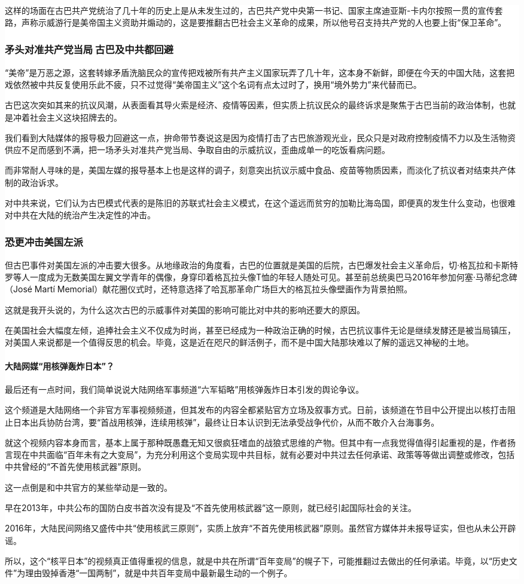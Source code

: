  这样的场面在古巴共产党统治了几十年的历史上是从未发生过的，古巴共产党中央第一书记、国家主席迪亚斯-卡内尔按照一贯的宣传套路，声称示威游行是美帝国主义资助并煽动的，这是要推翻古巴社会主义革命的成果，所以他号召支持共产党的人也要上街“保卫革命”。
</p>
<h3>
 矛头对准共产党当局 古巴及中共都回避
</h3>
<p>
 “美帝”是万恶之源，这套转嫁矛盾洗脑民众的宣传把戏被所有共产主义国家玩弄了几十年，这本身不新鲜，即便在今天的中国大陆，这套把戏依然被中共反复使用乐此不疲，只不过觉得“美帝国主义”这个名词有点太过时了，换用“境外势力”来代替而已。
</p>
<p>
 古巴这次突如其来的抗议风潮，从表面看其导火索是经济、疫情等因素，但实质上抗议民众的最终诉求是聚焦于古巴当前的政治体制，也就是冲着社会主义这块招牌去的。
</p>
<p>
 我们看到大陆媒体的报导极力回避这一点，拚命带节奏说这是因为疫情打击了古巴旅游观光业，民众只是对政府控制疫情不力以及生活物资供应不足而感到不满，把一场矛头对准共产党当局、争取自由的示威抗议，歪曲成单一的吃饭看病问题。
</p>
<p>
 而非常耐人寻味的是，美国左媒的报导基本上也是这样的调子，刻意突出抗议示威中食品、疫苗等物质因素，而淡化了抗议者对结束共产体制的政治诉求。
</p>
<p>
 对中共来说，它们认为古巴模式代表的是陈旧的苏联式社会主义模式，在这个遥远而贫穷的加勒比海岛国，即便真的发生什么变动，也很难对中共在大陆的统治产生决定性的冲击。
</p>
<h3>
 恐更冲击美国左派
</h3>
<p>
 但古巴事件对美国左派的冲击要大很多。从地缘政治的角度看，古巴的位置就是美国的后院，古巴爆发社会主义革命后，切‧格瓦拉和卡斯特罗等人一度成为无数美国左翼文学青年的偶像，身穿印着格瓦拉头像T恤的年轻人随处可见。甚至前总统奥巴马2016年参加何塞‧马蒂纪念碑（José Martí Memorial）献花圈仪式时，还特意选择了哈瓦那革命广场巨大的格瓦拉头像壁画作为背景拍照。
</p>
<p>
 这就是我开头说的，为什么这次古巴的示威事件对美国的影响可能比对中共的影响还要大的原因。
</p>
<p>
 在美国社会大幅度左倾，追捧社会主义不仅成为时尚，甚至已经成为一种政治正确的时候，古巴抗议事件无论是继续发酵还是被当局镇压，对美国人来说都是一个值得反思的机会。毕竟，这是近在咫尺的鲜活例子，而不是中国大陆那块难以了解的遥远又神秘的土地。
</p>
<h4>
 大陆网媒“用核弹轰炸日本”？
</h4>
<p>
 最后还有一点时间，我们简单说说大陆网络军事频道“六军韬略”用核弹轰炸日本引发的舆论争议。
</p>
<p>
 这个频道是大陆网络一个非官方军事视频频道，但其发布的内容全都紧贴官方立场及叙事方式。日前，该频道在节目中公开提出以核打击阻止日本出兵协防台湾，要“首战用核弹，连续用核弹”，最终让日本认识到无法承受战争代价，从而不敢介入台海事务。
</p>
<p>
 就这个视频内容本身而言，基本上属于那种既愚蠢无知又很疯狂嗜血的战狼式思维的产物。但其中有一点我觉得值得引起重视的是，作者扬言现在中共面临“百年未有之大变局”，为充分利用这个变局实现中共目标，就有必要对中共过去任何承诺、政策等等做出调整或修改，包括中共曾经的“不首先使用核武器”原则。
</p>
<p>
 这一点倒是和中共官方的某些举动是一致的。
</p>
<p>
 早在2013年，中共公布的国防白皮书首次没有提及“不首先使用核武器”这一原则，就已经引起国际社会的关注。
</p>
<p>
 2016年，大陆民间网络又盛传中共“使用核武三原则”，实质上放弃“不首先使用核武器”原则。虽然官方媒体并未报导证实，但也从未公开辟谣。
</p>
<p>
 所以，这个“核平日本”的视频真正值得重视的信息，就是中共在所谓“百年变局”的幌子下，可能推翻过去做出的任何承诺。毕竟，以“历史文件”为理由毁掉香港“一国两制”，就是中共百年变局中最新最生动的一个例子。
</p>